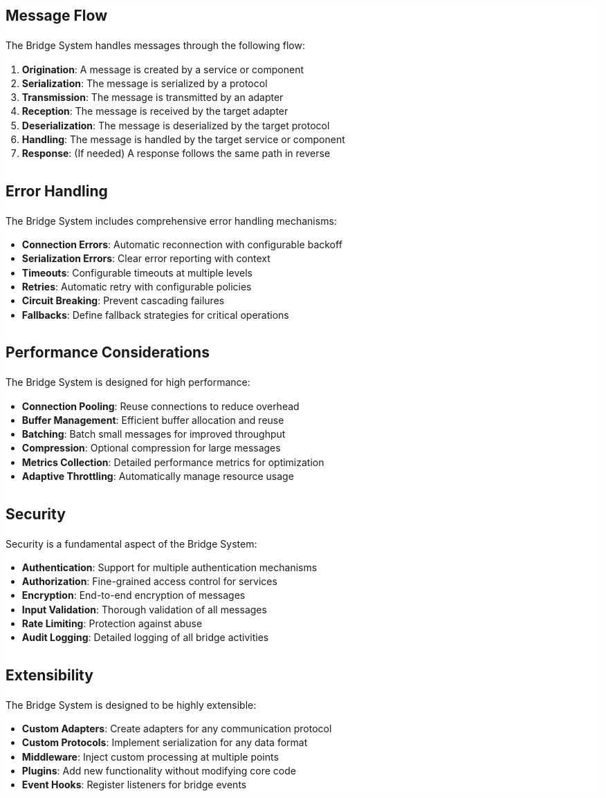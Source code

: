 ## Message Flow

The Bridge System handles messages through the following flow:

1. **Origination**: A message is created by a service or component
2. **Serialization**: The message is serialized by a protocol
3. **Transmission**: The message is transmitted by an adapter
4. **Reception**: The message is received by the target adapter
5. **Deserialization**: The message is deserialized by the target protocol
6. **Handling**: The message is handled by the target service or component
7. **Response**: (If needed) A response follows the same path in reverse

## Error Handling

The Bridge System includes comprehensive error handling mechanisms:

- **Connection Errors**: Automatic reconnection with configurable backoff
- **Serialization Errors**: Clear error reporting with context
- **Timeouts**: Configurable timeouts at multiple levels
- **Retries**: Automatic retry with configurable policies
- **Circuit Breaking**: Prevent cascading failures
- **Fallbacks**: Define fallback strategies for critical operations

## Performance Considerations

The Bridge System is designed for high performance:

- **Connection Pooling**: Reuse connections to reduce overhead
- **Buffer Management**: Efficient buffer allocation and reuse
- **Batching**: Batch small messages for improved throughput
- **Compression**: Optional compression for large messages
- **Metrics Collection**: Detailed performance metrics for optimization
- **Adaptive Throttling**: Automatically manage resource usage

## Security

Security is a fundamental aspect of the Bridge System:

- **Authentication**: Support for multiple authentication mechanisms
- **Authorization**: Fine-grained access control for services
- **Encryption**: End-to-end encryption of messages
- **Input Validation**: Thorough validation of all messages
- **Rate Limiting**: Protection against abuse
- **Audit Logging**: Detailed logging of all bridge activities

## Extensibility

The Bridge System is designed to be highly extensible:

- **Custom Adapters**: Create adapters for any communication protocol
- **Custom Protocols**: Implement serialization for any data format
- **Middleware**: Inject custom processing at multiple points
- **Plugins**: Add new functionality without modifying core code
- **Event Hooks**: Register listeners for bridge events
